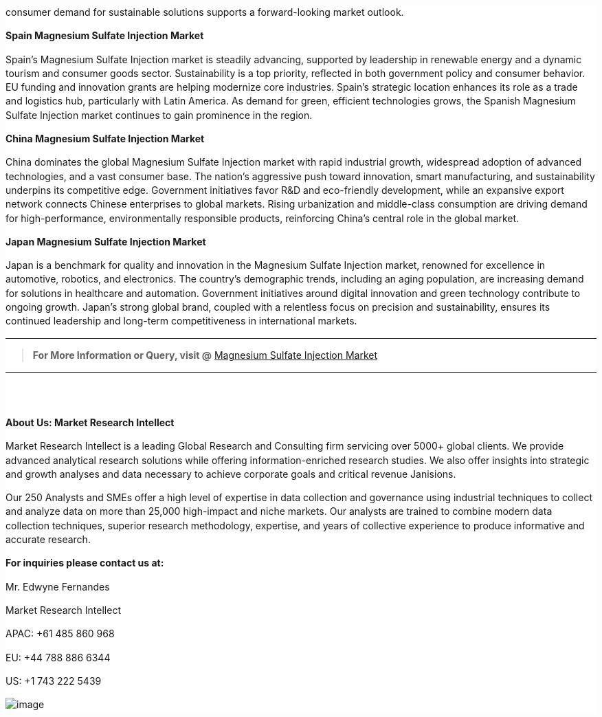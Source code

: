 consumer demand for sustainable solutions supports a forward-looking market outlook.</p><p class="" data-start="4424" data-end="4975"><strong data-start="4424" data-end="4445">Spain Magnesium Sulfate Injection Market</strong></p><p class="" data-start="4424" data-end="4975">Spain&rsquo;s Magnesium Sulfate Injection market is steadily advancing, supported by leadership in renewable energy and a dynamic tourism and consumer goods sector. Sustainability is a top priority, reflected in both government policy and consumer behavior. EU funding and innovation grants are helping modernize core industries. Spain&rsquo;s strategic location enhances its role as a trade and logistics hub, particularly with Latin America. As demand for green, efficient technologies grows, the Spanish Magnesium Sulfate Injection market continues to gain prominence in the region.</p><p class="" data-start="4977" data-end="5589"><strong data-start="4977" data-end="4998">China Magnesium Sulfate Injection Market</strong></p><p class="" data-start="4977" data-end="5589">China dominates the global Magnesium Sulfate Injection market with rapid industrial growth, widespread adoption of advanced technologies, and a vast consumer base. The nation&rsquo;s aggressive push toward innovation, smart manufacturing, and sustainability underpins its competitive edge. Government initiatives favor R&amp;D and eco-friendly development, while an expansive export network connects Chinese enterprises to global markets. Rising urbanization and middle-class consumption are driving demand for high-performance, environmentally responsible products, reinforcing China&rsquo;s central role in the global market.</p><p class="" data-start="5591" data-end="6162"><strong data-start="5591" data-end="5612">Japan Magnesium Sulfate Injection Market</strong></p><p class="" data-start="5591" data-end="6162">Japan is a benchmark for quality and innovation in the Magnesium Sulfate Injection market, renowned for excellence in automotive, robotics, and electronics. The country&rsquo;s demographic trends, including an aging population, are increasing demand for solutions in healthcare and automation. Government initiatives around digital innovation and green technology contribute to ongoing growth. Japan&rsquo;s strong global brand, coupled with a relentless focus on precision and sustainability, ensures its continued leadership and long-term competitiveness in international markets.</p><hr /><blockquote><p><span class="font-[700]"><strong>For More Information or Query, visit&nbsp;@</strong>&nbsp;</span><span class="font-[700]"><a href="https://www.marketresearchintellect.com/product/magnesium-sulfate-injection-market-size-and-forecast/?utm_source=Linkedin&utm_medium=019" target="_blank" data-tracking-control-name="article-ssr-frontend-pulse_little-text-block" data-tracking-will-navigate="" data-test-link="">Magnesium Sulfate Injection Market</a></span></p></blockquote><hr /><h3>&nbsp;</h3><p><strong><span class="font-[700]">About Us: Market Research Intellect</span></strong></p><p><span class="">Market Research Intellect is a leading Global Research and Consulting firm servicing over 5000+ global clients. We provide advanced analytical research solutions while offering information-enriched research studies.&nbsp;</span>We also offer insights into strategic and growth analyses and data necessary to achieve corporate goals and critical revenue Janisions.</p><p><span class="">Our 250 Analysts and SMEs offer a high level of expertise in data collection and governance using industrial techniques to collect and analyze data on more than 25,000 high-impact and niche markets. Our analysts are trained to combine modern data collection techniques, superior research methodology, expertise, and years of collective experience to produce informative and accurate research.</span></p><p><strong>For inquiries please contact us at:</strong></p><p>Mr. Edwyne Fernandes</p><p>Market Research Intellect</p><p>APAC: +61 485 860 968</p><p>EU: +44 788 886 6344</p><p>US: +1 743 222 5439</p>
![image](https://github.com/user-attachments/assets/e0ded8c0-9844-4fd0-9cf9-649a33291629)
